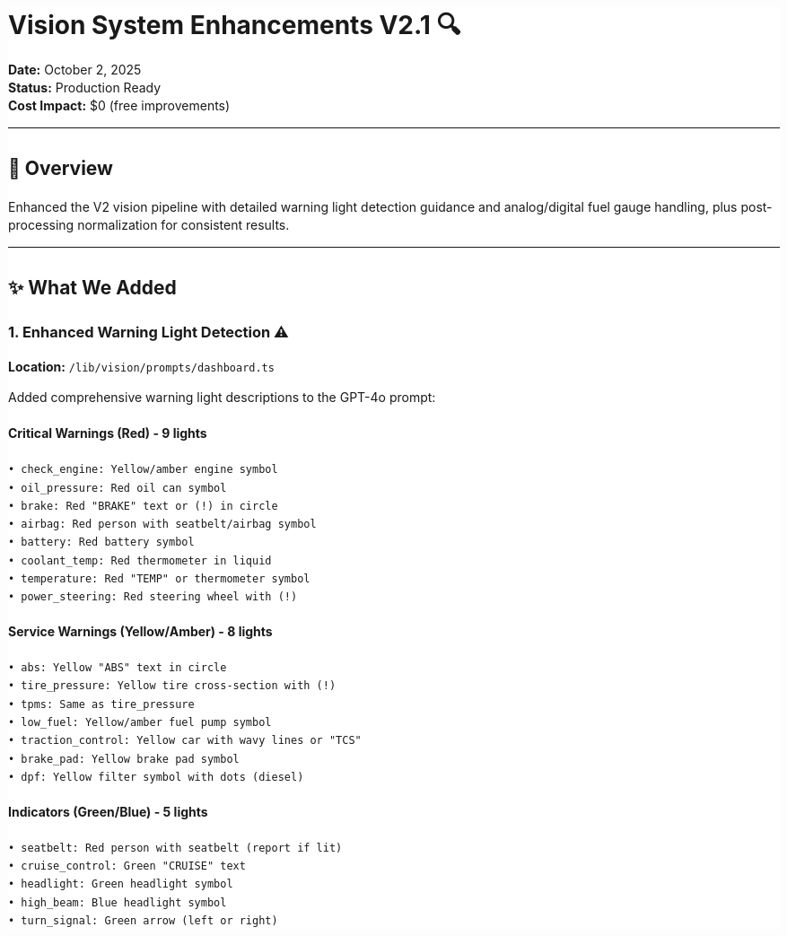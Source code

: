 # Vision System Enhancements V2.1 🔍

**Date:** October 2, 2025  
**Status:** Production Ready  
**Cost Impact:** $0 (free improvements)

---

## 🎯 **Overview**

Enhanced the V2 vision pipeline with detailed warning light detection guidance and analog/digital fuel gauge handling, plus post-processing normalization for consistent results.

---

## ✨ **What We Added**

### **1. Enhanced Warning Light Detection** ⚠️

**Location:** `/lib/vision/prompts/dashboard.ts`

Added comprehensive warning light descriptions to the GPT-4o prompt:

#### **Critical Warnings (Red) - 9 lights**
```
• check_engine: Yellow/amber engine symbol
• oil_pressure: Red oil can symbol
• brake: Red "BRAKE" text or (!) in circle
• airbag: Red person with seatbelt/airbag symbol
• battery: Red battery symbol
• coolant_temp: Red thermometer in liquid
• temperature: Red "TEMP" or thermometer symbol
• power_steering: Red steering wheel with (!)
```

#### **Service Warnings (Yellow/Amber) - 8 lights**
```
• abs: Yellow "ABS" text in circle
• tire_pressure: Yellow tire cross-section with (!)
• tpms: Same as tire_pressure
• low_fuel: Yellow/amber fuel pump symbol
• traction_control: Yellow car with wavy lines or "TCS"
• brake_pad: Yellow brake pad symbol
• dpf: Yellow filter symbol with dots (diesel)
```

#### **Indicators (Green/Blue) - 5 lights**
```
• seatbelt: Red person with seatbelt (report if lit)
• cruise_control: Green "CRUISE" text
• headlight: Green headlight symbol
• high_beam: Blue headlight symbol
• turn_signal: Green arrow (left or right)
```
